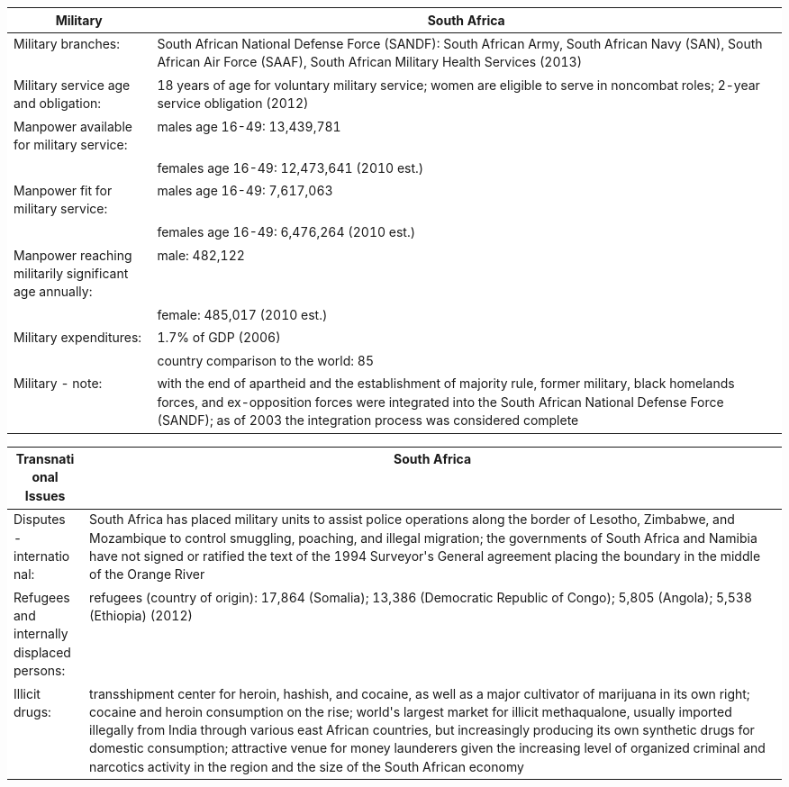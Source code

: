 | Military | South Africa |
| --- | --- |
| Military branches: | South African National Defense Force (SANDF): South African Army, South African Navy (SAN), South African Air Force (SAAF), South African Military Health Services (2013) |
| Military service age and obligation: | 18 years of age for voluntary military service; women are eligible to serve in noncombat roles; 2-year service obligation (2012) |
| Manpower available for military service: | males age 16-49: 13,439,781 |
| | females age 16-49: 12,473,641 (2010 est.) |
| Manpower fit for military service: | males age 16-49: 7,617,063 |
| | females age 16-49: 6,476,264 (2010 est.) |
| Manpower reaching militarily significant age annually: | male: 482,122 |
| | female: 485,017 (2010 est.) |
| Military expenditures: | 1.7% of GDP (2006) |
| | country comparison to the world:   85 |
| Military - note: | with the end of apartheid and the establishment of majority rule, former military, black homelands forces, and ex-opposition forces were integrated into the South African National Defense Force (SANDF); as of 2003 the integration process was considered complete |

| Transnational Issues | South Africa |
| --- | --- |
| Disputes - international: | South Africa has placed military units to assist police operations along the border of Lesotho, Zimbabwe, and Mozambique to control smuggling, poaching, and illegal migration; the governments of South Africa and Namibia have not signed or ratified the text of the 1994 Surveyor's General agreement placing the boundary in the middle of the Orange River |
| Refugees and internally displaced persons: | refugees (country of origin): 17,864 (Somalia); 13,386 (Democratic Republic of Congo); 5,805 (Angola); 5,538 (Ethiopia) (2012) |
| Illicit drugs: | transshipment center for heroin, hashish, and cocaine, as well as a major cultivator of marijuana in its own right; cocaine and heroin consumption on the rise; world's largest market for illicit methaqualone, usually imported illegally from India through various east African countries, but increasingly producing its own synthetic drugs for domestic consumption; attractive venue for money launderers given the increasing level of organized criminal and narcotics activity in the region and the size of the South African economy |

